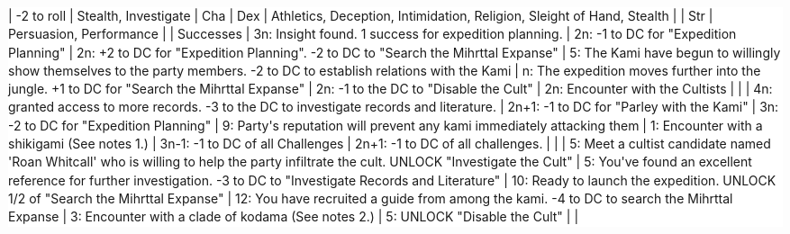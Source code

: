 | -2 to roll | Stealth, Investigate                                                                                                                                                                               | Cha                                                                                                                                                                                                                                                                                                                                                                                                                          | Dex                                                                               | Athletics, Deception, Intimidation, Religion, Sleight of Hand, Stealth                                                                                                                             |                                                                                                                                                                                                     | Str                                    | Persuasion, Performance                                                                     |
| Successes  | 3n: Insight found. 1 success for expedition planning.                                                                                                                                              | 2n: -1 to DC for "Expedition Planning"                                                                                                                                                                                                                                                                                                                                                                                       | 2n: +2 to DC for "Expedition Planning". -2 to DC to "Search the Mihrttal Expanse" | 5: The Kami have begun to willingly show themselves to the party members. -2 to DC to establish relations with the Kami                                                                            | n: The expedition moves further into the jungle. +1 to DC for "Search the Mihrttal Expanse"                                                                                                         | 2n: -1 to the DC to "Disable the Cult" | 2n: Encounter with the Cultists                                                             |
|            | 4n: granted access to more records. -3 to the DC to investigate records and literature.                                                                                                            | 2n+1: -1 to DC for "Parley with the Kami"                                                                                                                                                                                                                                                                                                                                                                                    | 3n: -2 to DC for "Expedition Planning"                                            | 9: Party's reputation will prevent any kami immediately attacking them                                                                                                                             | 1: Encounter with a shikigami (See notes 1.)                                                                                                                                                        | 3n-1: -1 to DC of all Challenges       | 2n+1: -1 to DC of all challenges.                                                           |
|            | 5: Meet a cultist candidate named 'Roan Whitcall' who is willing to help the party infiltrate the cult. UNLOCK "Investigate the Cult"                                                              | 5: You've found an excellent reference for further investigation. -3 to DC to "Investigate Records and Literature"                                                                                                                                                                                                                                                                                                           | 10: Ready to launch the expedition. UNLOCK 1/2 of "Search the Mihrttal Expanse"   | 12: You have recruited a guide from among the kami. -4 to DC to search the Mihrttal Expanse                                                                                                        | 3: Encounter with a clade of kodama (See notes 2.)                                                                                                                                                  | 5: UNLOCK "Disable the Cult"           |                                                                                             |